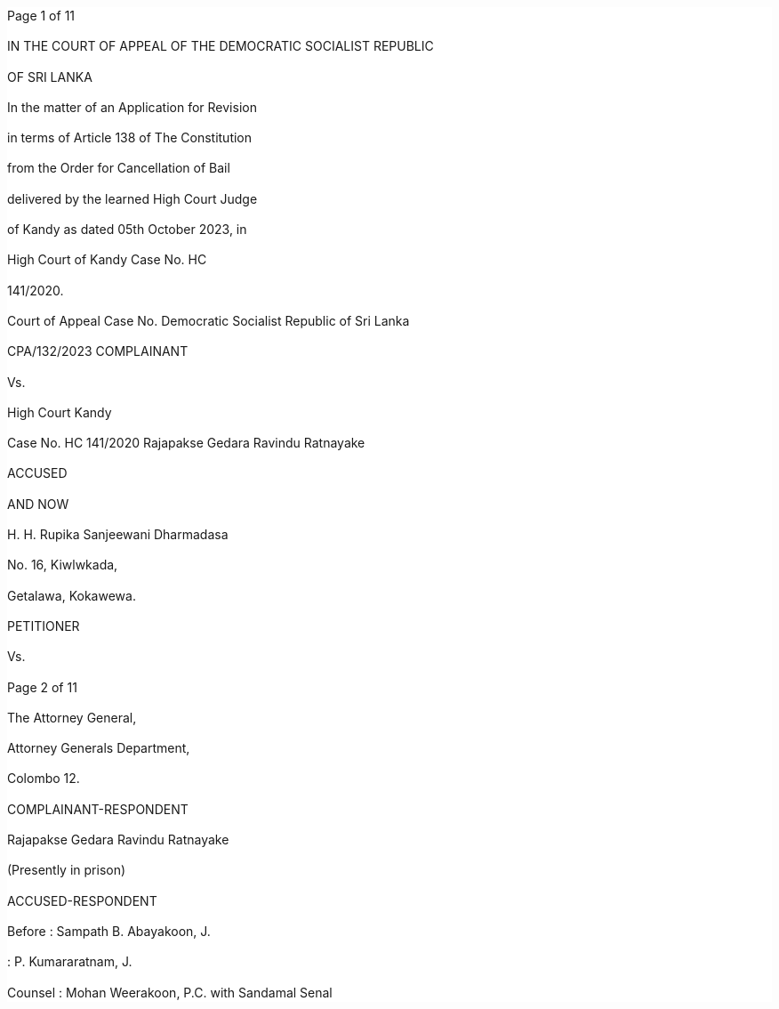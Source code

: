 Page 1 of 11

IN THE COURT OF APPEAL OF THE DEMOCRATIC SOCIALIST REPUBLIC

OF SRI LANKA

In the matter of an Application for Revision

in terms of Article 138 of The Constitution

from the Order for Cancellation of Bail

delivered by the learned High Court Judge

of Kandy as dated 05th October 2023, in

High Court of Kandy Case No. HC

141/2020.

Court of Appeal Case No. Democratic Socialist Republic of Sri Lanka

CPA/132/2023 COMPLAINANT

Vs.

High Court Kandy

Case No. HC 141/2020 Rajapakse Gedara Ravindu Ratnayake

ACCUSED

AND NOW

H. H. Rupika Sanjeewani Dharmadasa

No. 16, Kiwlwkada,

Getalawa, Kokawewa.

PETITIONER

Vs.

Page 2 of 11

The Attorney General,

Attorney Generals Department,

Colombo 12.

COMPLAINANT-RESPONDENT

Rajapakse Gedara Ravindu Ratnayake

(Presently in prison)

ACCUSED-RESPONDENT

Before : Sampath B. Abayakoon, J.

: P. Kumararatnam, J.

Counsel : Mohan Weerakoon, P.C. with Sandamal Senal
